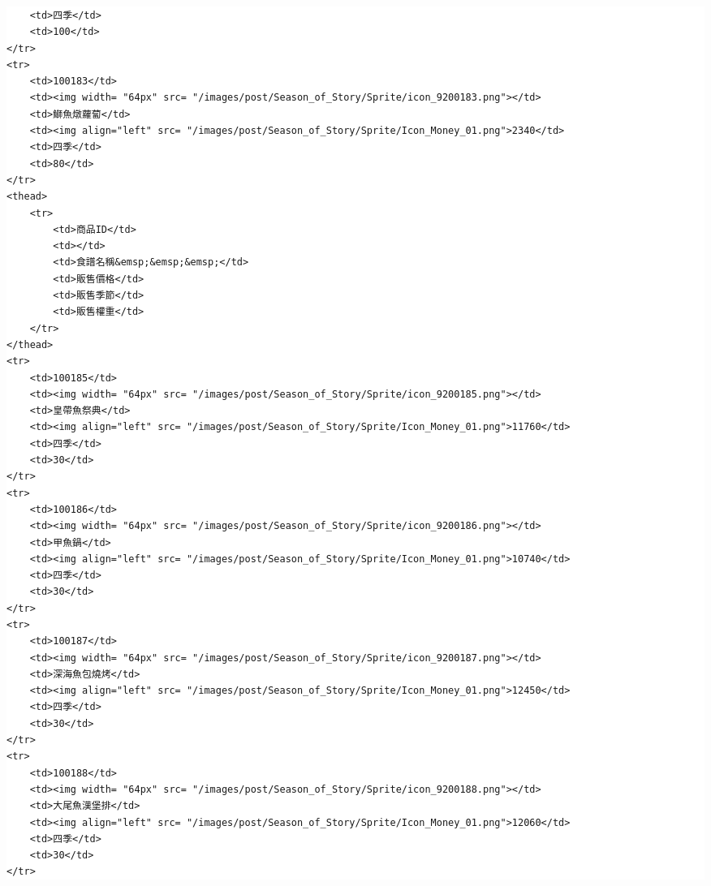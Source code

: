         <td>四季</td>
        <td>100</td>
    </tr>
    <tr>
        <td>100183</td>
        <td><img width= "64px" src= "/images/post/Season_of_Story/Sprite/icon_9200183.png"></td>
        <td>鰤魚燉蘿蔔</td>
        <td><img align="left" src= "/images/post/Season_of_Story/Sprite/Icon_Money_01.png">2340</td>
        <td>四季</td>
        <td>80</td>
    </tr>
    <thead>
        <tr>
            <td>商品ID</td>
            <td></td>
            <td>食譜名稱&emsp;&emsp;&emsp;</td>
            <td>販售價格</td>
            <td>販售季節</td>
            <td>販售權重</td>
        </tr>
    </thead>
    <tr>
        <td>100185</td>
        <td><img width= "64px" src= "/images/post/Season_of_Story/Sprite/icon_9200185.png"></td>
        <td>皇帶魚祭典</td>
        <td><img align="left" src= "/images/post/Season_of_Story/Sprite/Icon_Money_01.png">11760</td>
        <td>四季</td>
        <td>30</td>
    </tr>
    <tr>
        <td>100186</td>
        <td><img width= "64px" src= "/images/post/Season_of_Story/Sprite/icon_9200186.png"></td>
        <td>甲魚鍋</td>
        <td><img align="left" src= "/images/post/Season_of_Story/Sprite/Icon_Money_01.png">10740</td>
        <td>四季</td>
        <td>30</td>
    </tr>
    <tr>
        <td>100187</td>
        <td><img width= "64px" src= "/images/post/Season_of_Story/Sprite/icon_9200187.png"></td>
        <td>深海魚包燒烤</td>
        <td><img align="left" src= "/images/post/Season_of_Story/Sprite/Icon_Money_01.png">12450</td>
        <td>四季</td>
        <td>30</td>
    </tr>
    <tr>
        <td>100188</td>
        <td><img width= "64px" src= "/images/post/Season_of_Story/Sprite/icon_9200188.png"></td>
        <td>大尾魚漢堡排</td>
        <td><img align="left" src= "/images/post/Season_of_Story/Sprite/Icon_Money_01.png">12060</td>
        <td>四季</td>
        <td>30</td>
    </tr>
</table>